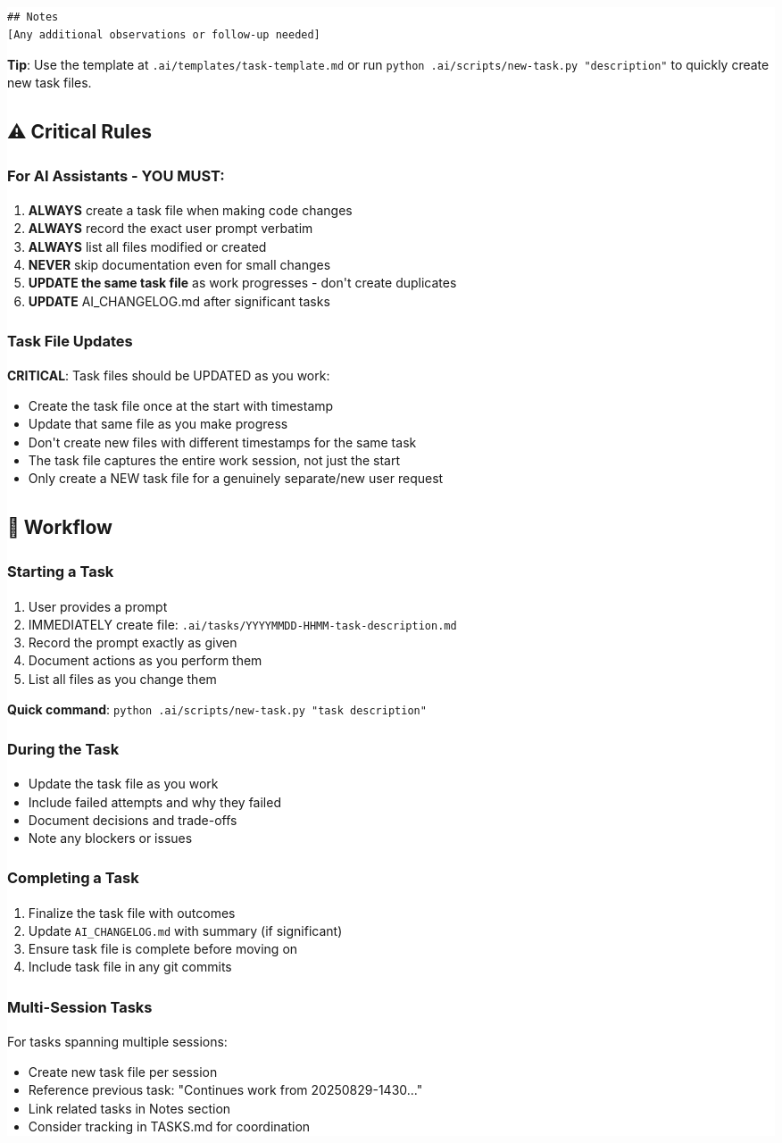 ```
## Notes
[Any additional observations or follow-up needed]
```

**Tip**: Use the template at `.ai/templates/task-template.md` or run `python .ai/scripts/new-task.py "description"` to quickly create new task files.

## ⚠️ Critical Rules

### For AI Assistants - YOU MUST:
1. **ALWAYS** create a task file when making code changes
2. **ALWAYS** record the exact user prompt verbatim
3. **ALWAYS** list all files modified or created
4. **NEVER** skip documentation even for small changes
5. **UPDATE the same task file** as work progresses - don't create duplicates
6. **UPDATE** AI_CHANGELOG.md after significant tasks

### Task File Updates
**CRITICAL**: Task files should be UPDATED as you work:
- Create the task file once at the start with timestamp
- Update that same file as you make progress
- Don't create new files with different timestamps for the same task
- The task file captures the entire work session, not just the start
- Only create a NEW task file for a genuinely separate/new user request

## 🔄 Workflow

### Starting a Task
1. User provides a prompt
2. IMMEDIATELY create file: `.ai/tasks/YYYYMMDD-HHMM-task-description.md`
3. Record the prompt exactly as given
4. Document actions as you perform them
5. List all files as you change them

**Quick command**: `python .ai/scripts/new-task.py "task description"`

### During the Task
- Update the task file as you work
- Include failed attempts and why they failed
- Document decisions and trade-offs
- Note any blockers or issues

### Completing a Task
1. Finalize the task file with outcomes
2. Update `AI_CHANGELOG.md` with summary (if significant)
3. Ensure task file is complete before moving on
4. Include task file in any git commits

### Multi-Session Tasks
For tasks spanning multiple sessions:
- Create new task file per session
- Reference previous task: "Continues work from 20250829-1430..."
- Link related tasks in Notes section
- Consider tracking in TASKS.md for coordination
